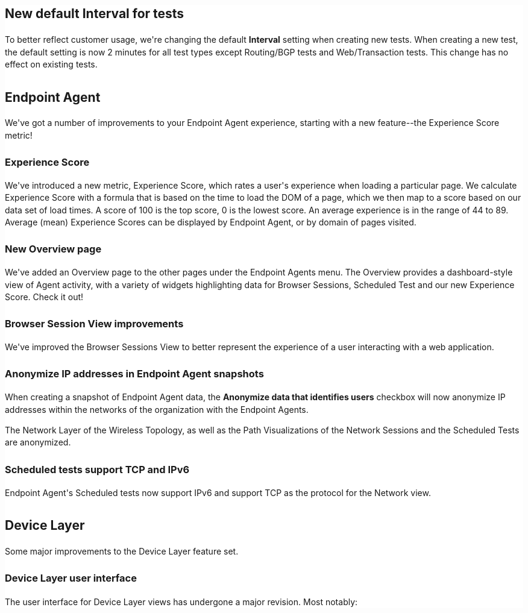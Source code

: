 ## New default Interval for tests

 To better reflect customer usage, we're changing the default **Interval** setting when creating new tests. When creating a new test, the default setting is now 2 minutes for all test types except Routing/BGP tests and Web/Transaction tests. This change has no effect on existing tests.

## Endpoint Agent

 We've got a number of improvements to your Endpoint Agent experience, starting with a new feature--the Experience Score metric!

### Experience Score

 We've introduced a new metric, Experience Score, which rates a user's experience when loading a particular page. We calculate Experience Score with a formula that is based on the time to load the DOM of a page, which we then map to a score based on our data set of load times. A score of 100 is the top score, 0 is the lowest score. An average experience is in the range of 44 to 89. Average \(mean\) Experience Scores can be displayed by Endpoint Agent, or by domain of pages visited.

### New Overview page

 We've added an Overview page to the other pages under the Endpoint Agents menu. The Overview provides a dashboard-style view of Agent activity, with a variety of widgets highlighting data for Browser Sessions, Scheduled Test and our new Experience Score. Check it out!

### Browser Session View improvements

 We've improved the Browser Sessions View to better represent the experience of a user interacting with a web application.

### Anonymize IP addresses in Endpoint Agent snapshots

When creating a snapshot of Endpoint Agent data, the **Anonymize data that identifies users** checkbox will now anonymize IP addresses within the networks of the organization with the Endpoint Agents.

The Network Layer of the Wireless Topology, as well as the Path Visualizations of the Network Sessions and the Scheduled Tests are anonymized.

### Scheduled tests support TCP and IPv6

Endpoint Agent's Scheduled tests now support IPv6 and support TCP as the protocol for the Network view.

## Device Layer

 Some major improvements to the Device Layer feature set.

### Device Layer user interface

 The user interface for Device Layer views has undergone a major revision. Most notably:
